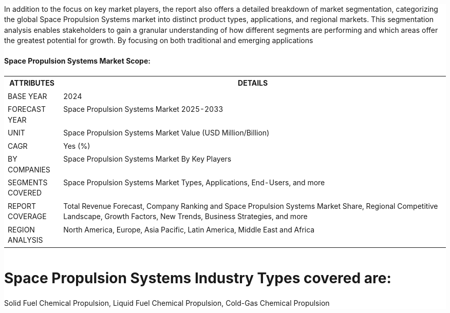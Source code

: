 In addition to the focus on key market players, the report also offers a detailed breakdown of market segmentation, categorizing the global Space Propulsion Systems market into distinct product types, applications, and regional markets. This segmentation analysis enables stakeholders to gain a granular understanding of how different segments are performing and which areas offer the greatest potential for growth. By focusing on both traditional and emerging applications

<h4>Space Propulsion Systems Market Scope:</h4>
<table>
<tr>
<th>ATTRIBUTES</th>
<th>DETAILS</th>
</tr>
<tr>
<td>BASE YEAR</td>
<td>2024</td>
</tr>
<tr>
<td>FORECAST YEAR</td>
<td>Space Propulsion Systems Market 2025-2033</td>
</tr>
<tr>
<td>UNIT</td>
<td>Space Propulsion Systems Market Value (USD Million/Billion)</td>
<tr>
<td>CAGR</td>
<td>Yes (%)</td>
</tr>
</tr>
<tr>
<td>BY COMPANIES</td>
<td>Space Propulsion Systems Market By Key Players</td>
</tr>
<tr>
<td>SEGMENTS COVERED</td>
<td>Space Propulsion Systems Market Types, Applications, End-Users, and more</td>
</tr>
<tr>
<td>REPORT COVERAGE</td>
<td>Total Revenue Forecast, Company Ranking and Space Propulsion Systems Market Share, Regional Competitive Landscape, Growth Factors, New Trends, Business Strategies, and more</td>
</tr>
<tr>
<td>REGION ANALYSIS</td>
<td>North America, Europe, Asia Pacific, Latin America, Middle East and Africa</td>
</tr>
</table>

# <strong>Space Propulsion Systems Industry Types covered are:</strong>

Solid Fuel Chemical Propulsion, Liquid Fuel Chemical Propulsion, Cold-Gas Chemical Propulsion
